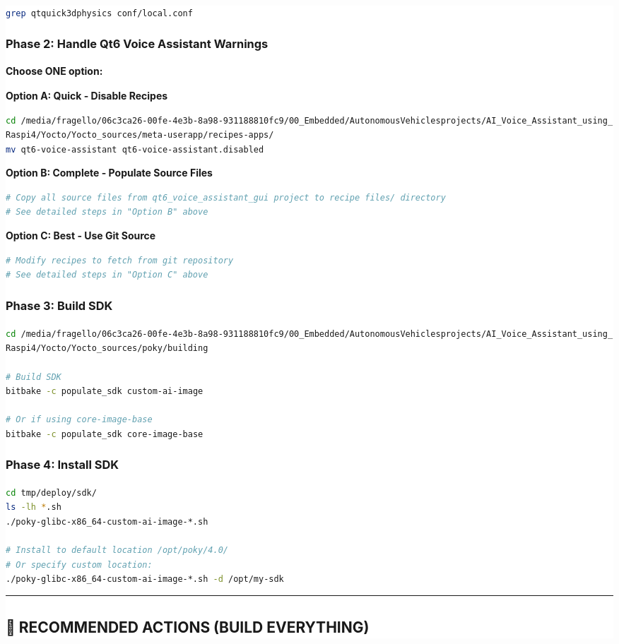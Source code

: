 ```bash
grep qtquick3dphysics conf/local.conf
```

### Phase 2: Handle Qt6 Voice Assistant Warnings

**Choose ONE option:**

**Option A: Quick - Disable Recipes**
```bash
cd /media/fragello/06c3ca26-00fe-4e3b-8a98-931188810fc9/00_Embedded/AutonomousVehiclesprojects/AI_Voice_Assistant_using_Raspi4/Yocto/Yocto_sources/meta-userapp/recipes-apps/
mv qt6-voice-assistant qt6-voice-assistant.disabled
```

**Option B: Complete - Populate Source Files**
```bash
# Copy all source files from qt6_voice_assistant_gui project to recipe files/ directory
# See detailed steps in "Option B" above
```

**Option C: Best - Use Git Source**
```bash
# Modify recipes to fetch from git repository
# See detailed steps in "Option C" above
```

### Phase 3: Build SDK

```bash
cd /media/fragello/06c3ca26-00fe-4e3b-8a98-931188810fc9/00_Embedded/AutonomousVehiclesprojects/AI_Voice_Assistant_using_Raspi4/Yocto/Yocto_sources/poky/building

# Build SDK
bitbake -c populate_sdk custom-ai-image

# Or if using core-image-base
bitbake -c populate_sdk core-image-base
```

### Phase 4: Install SDK

```bash
cd tmp/deploy/sdk/
ls -lh *.sh
./poky-glibc-x86_64-custom-ai-image-*.sh

# Install to default location /opt/poky/4.0/
# Or specify custom location:
./poky-glibc-x86_64-custom-ai-image-*.sh -d /opt/my-sdk
```

---

## 🎯 RECOMMENDED ACTIONS (BUILD EVERYTHING)
